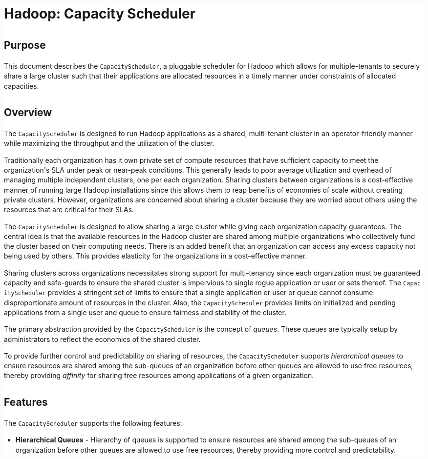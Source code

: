 

Hadoop: Capacity Scheduler
==========================



Purpose
-------

This document describes the `CapacityScheduler`, a pluggable scheduler for Hadoop which allows for multiple-tenants to securely share a large cluster such that their applications are allocated resources in a timely manner under constraints of allocated capacities.

Overview
--------

The `CapacityScheduler` is designed to run Hadoop applications as a shared, multi-tenant cluster in an operator-friendly manner while maximizing the throughput and the utilization of the cluster.

Traditionally each organization has it own private set of compute resources that have sufficient capacity to meet the organization's SLA under peak or near-peak conditions. This generally leads to poor average utilization and overhead of managing multiple independent clusters, one per each organization. Sharing clusters between organizations is a cost-effective manner of running large Hadoop installations since this allows them to reap benefits of economies of scale without creating private clusters. However, organizations are concerned about sharing a cluster because they are worried about others using the resources that are critical for their SLAs.

The `CapacityScheduler` is designed to allow sharing a large cluster while giving each organization capacity guarantees. The central idea is that the available resources in the Hadoop cluster are shared among multiple organizations who collectively fund the cluster based on their computing needs. There is an added benefit that an organization can access any excess capacity not being used by others. This provides elasticity for the organizations in a cost-effective manner.

Sharing clusters across organizations necessitates strong support for multi-tenancy since each organization must be guaranteed capacity and safe-guards to ensure the shared cluster is impervious to single rogue application or user or sets thereof. The `CapacityScheduler` provides a stringent set of limits to ensure that a single application or user or queue cannot consume disproportionate amount of resources in the cluster. Also, the `CapacityScheduler` provides limits on initialized and pending applications from a single user and queue to ensure fairness and stability of the cluster.

The primary abstraction provided by the `CapacityScheduler` is the concept of *queues*. These queues are typically setup by administrators to reflect the economics of the shared cluster.

To provide further control and predictability on sharing of resources, the `CapacityScheduler` supports *hierarchical queues* to ensure resources are shared among the sub-queues of an organization before other queues are allowed to use free resources, thereby providing *affinity* for sharing free resources among applications of a given organization.

Features
--------

The `CapacityScheduler` supports the following features:

* **Hierarchical Queues** - Hierarchy of queues is supported to ensure resources are shared among the sub-queues of an organization before other queues are allowed to use free resources, thereby providing more control and predictability.
